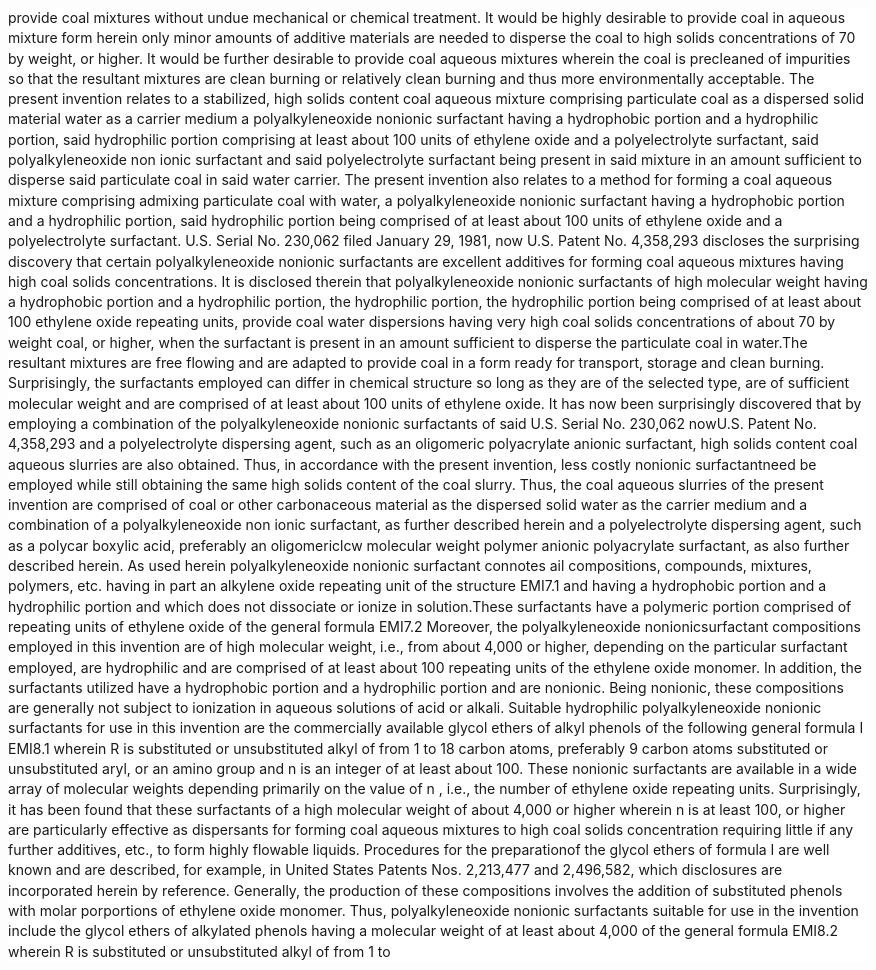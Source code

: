 provide coal mixtures without undue mechanical or chemical treatment. It would be highly desirable to provide coal in aqueous mixture form herein only minor amounts of additive materials are needed to disperse the coal to high solids concentrations of 70 by weight, or higher. It would be further desirable to provide coal aqueous mixtures wherein the coal is precleaned of impurities so that the resultant mixtures are clean burning or relatively clean burning and thus more environmentally acceptable. The present invention relates to a stabilized, high solids content coal aqueous mixture comprising particulate coal as a dispersed solid material water as a carrier medium a polyalkyleneoxide nonionic surfactant having a hydrophobic portion and a hydrophilic portion, said hydrophilic portion comprising at least about 100 units of ethylene oxide and a polyelectrolyte surfactant, said polyalkyleneoxide non ionic surfactant and said polyelectrolyte surfactant being present in said mixture in an amount sufficient to disperse said particulate coal in said water carrier. The present invention also relates to a method for forming a coal aqueous mixture comprising admixing particulate coal with water, a polyalkyleneoxide nonionic surfactant having a hydrophobic portion and a hydrophilic portion, said hydrophilic portion being comprised of at least about 100 units of ethylene oxide and a polyelectrolyte surfactant. U.S. Serial No. 230,062 filed January 29, 1981, now U.S. Patent No. 4,358,293 discloses the surprising discovery that certain polyalkyleneoxide nonionic surfactants are excellent additives for forming coal aqueous mixtures having high coal solids concentrations. It is disclosed therein that polyalkyleneoxide nonionic surfactants of high molecular weight having a hydrophobic portion and a hydrophilic portion, the hydrophilic portion, the hydrophilic portion being comprised of at least about 100 ethylene oxide repeating units, provide coal water dispersions having very high coal solids concentrations of about 70 by weight coal, or higher, when the surfactant is present in an amount sufficient to disperse the particulate coal in water.The resultant mixtures are free flowing and are adapted to provide coal in a form ready for transport, storage and clean burning. Surprisingly, the surfactants employed can differ in chemical structure so long as they are of the selected type, are of sufficient molecular weight and are comprised of at least about 100 units of ethylene oxide. It has now been surprisingly discovered that by employing a combination of the polyalkyleneoxide nonionic surfactants of said U.S. Serial No. 230,062 nowU.S. Patent No. 4,358,293 and a polyelectrolyte dispersing agent, such as an oligomeric polyacrylate anionic surfactant, high solids content coal aqueous slurries are also obtained. Thus, in accordance with the present invention, less costly nonionic surfactantneed be employed while still obtaining the same high solids content of the coal slurry. Thus, the coal aqueous slurries of the present invention are comprised of coal or other carbonaceous material as the dispersed solid water as the carrier medium and a combination of a polyalkyleneoxide non ionic surfactant, as further described herein and a polyelectrolyte dispersing agent, such as a polycar boxylic acid, preferably an oligomericlcw molecular weight polymer anionic polyacrylate surfactant, as also further described herein. As used herein polyalkyleneoxide nonionic surfactant connotes ail compositions, compounds, mixtures, polymers, etc. having in part an alkylene oxide repeating unit of the structure EMI7.1 and having a hydrophobic portion and a hydrophilic portion and which does not dissociate or ionize in solution.These surfactants have a polymeric portion comprised of repeating units of ethylene oxide of the general formula EMI7.2 Moreover, the polyalkyleneoxide nonionicsurfactant compositions employed in this invention are of high molecular weight, i.e., from about 4,000 or higher, depending on the particular surfactant employed, are hydrophilic and are comprised of at least about 100 repeating units of the ethylene oxide monomer. In addition, the surfactants utilized have a hydrophobic portion and a hydrophilic portion and are nonionic. Being nonionic, these compositions are generally not subject to ionization in aqueous solutions of acid or alkali. Suitable hydrophilic polyalkyleneoxide nonionic surfactants for use in this invention are the commercially available glycol ethers of alkyl phenols of the following general formula I EMI8.1 wherein R is substituted or unsubstituted alkyl of from 1 to 18 carbon atoms, preferably 9 carbon atoms substituted or unsubstituted aryl, or an amino group and n is an integer of at least about 100. These nonionic surfactants are available in a wide array of molecular weights depending primarily on the value of n , i.e., the number of ethylene oxide repeating units. Surprisingly, it has been found that these surfactants of a high molecular weight of about 4,000 or higher wherein n is at least 100, or higher are particularly effective as dispersants for forming coal aqueous mixtures to high coal solids concentration requiring little if any further additives, etc., to form highly flowable liquids. Procedures for the preparationof the glycol ethers of formula I are well known and are described, for example, in United States Patents Nos. 2,213,477 and 2,496,582, which disclosures are incorporated herein by reference. Generally, the production of these compositions involves the addition of substituted phenols with molar porportions of ethylene oxide monomer. Thus, polyalkyleneoxide nonionic surfactants suitable for use in the invention include the glycol ethers of alkylated phenols having a molecular weight of at least about 4,000 of the general formula EMI8.2 wherein R is substituted or unsubstituted alkyl of from 1 to